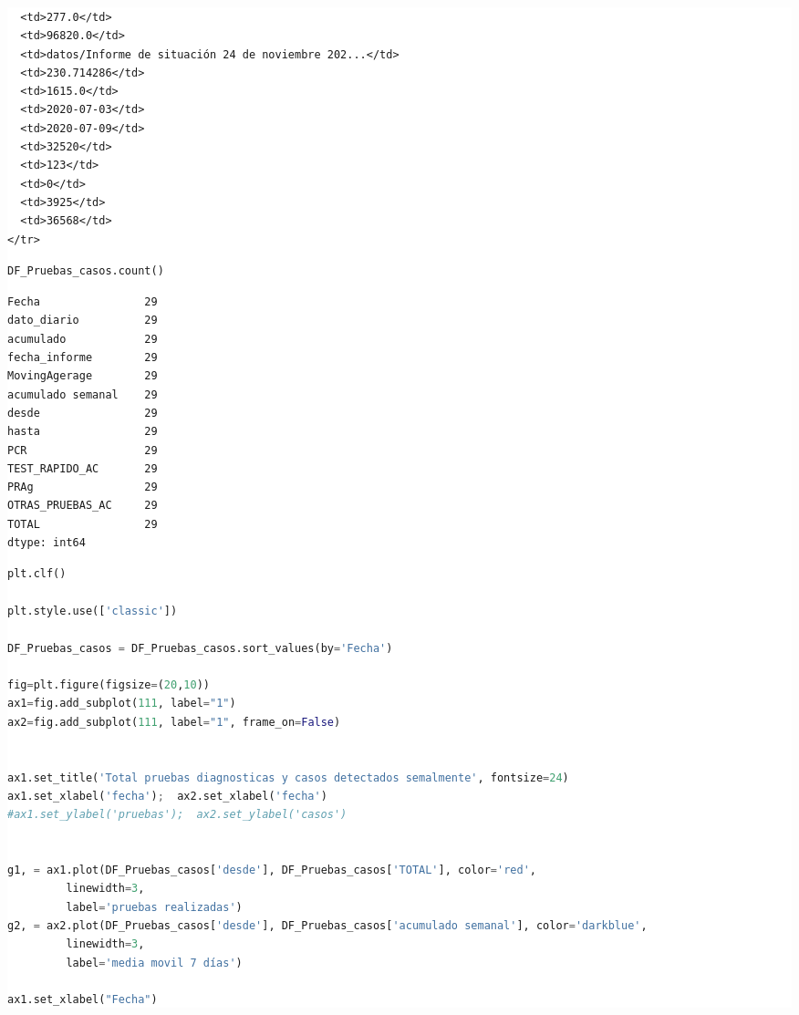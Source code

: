       <td>277.0</td>
      <td>96820.0</td>
      <td>datos/Informe de situación 24 de noviembre 202...</td>
      <td>230.714286</td>
      <td>1615.0</td>
      <td>2020-07-03</td>
      <td>2020-07-09</td>
      <td>32520</td>
      <td>123</td>
      <td>0</td>
      <td>3925</td>
      <td>36568</td>
    </tr>
  </tbody>
</table>
</div>




```python
DF_Pruebas_casos.count()
```




    Fecha                29
    dato_diario          29
    acumulado            29
    fecha_informe        29
    MovingAgerage        29
    acumulado semanal    29
    desde                29
    hasta                29
    PCR                  29
    TEST_RAPIDO_AC       29
    PRAg                 29
    OTRAS_PRUEBAS_AC     29
    TOTAL                29
    dtype: int64




```python
plt.clf()

plt.style.use(['classic'])

DF_Pruebas_casos = DF_Pruebas_casos.sort_values(by='Fecha')

fig=plt.figure(figsize=(20,10))
ax1=fig.add_subplot(111, label="1")
ax2=fig.add_subplot(111, label="1", frame_on=False)


ax1.set_title('Total pruebas diagnosticas y casos detectados semalmente', fontsize=24)
ax1.set_xlabel('fecha');  ax2.set_xlabel('fecha')
#ax1.set_ylabel('pruebas');  ax2.set_ylabel('casos')


g1, = ax1.plot(DF_Pruebas_casos['desde'], DF_Pruebas_casos['TOTAL'], color='red', 
         linewidth=3, 
         label='pruebas realizadas')
g2, = ax2.plot(DF_Pruebas_casos['desde'], DF_Pruebas_casos['acumulado semanal'], color='darkblue', 
         linewidth=3, 
         label='media movil 7 días')

ax1.set_xlabel("Fecha")
```